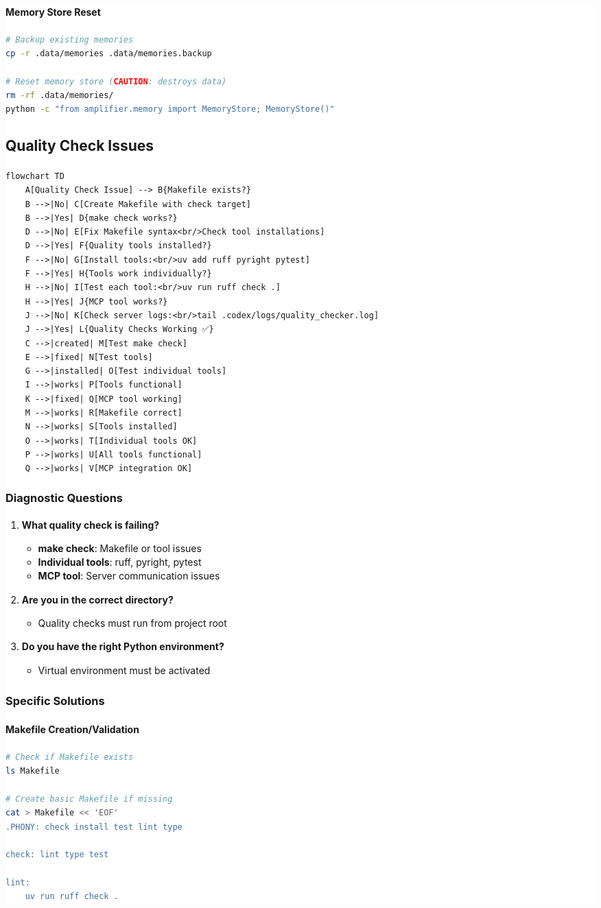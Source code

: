 #### Memory Store Reset
```bash
# Backup existing memories
cp -r .data/memories .data/memories.backup

# Reset memory store (CAUTION: destroys data)
rm -rf .data/memories/
python -c "from amplifier.memory import MemoryStore; MemoryStore()"
```

## Quality Check Issues

```mermaid
flowchart TD
    A[Quality Check Issue] --> B{Makefile exists?}
    B -->|No| C[Create Makefile with check target]
    B -->|Yes| D{make check works?}
    D -->|No| E[Fix Makefile syntax<br/>Check tool installations]
    D -->|Yes| F{Quality tools installed?}
    F -->|No| G[Install tools:<br/>uv add ruff pyright pytest]
    F -->|Yes| H{Tools work individually?}
    H -->|No| I[Test each tool:<br/>uv run ruff check .]
    H -->|Yes| J{MCP tool works?}
    J -->|No| K[Check server logs:<br/>tail .codex/logs/quality_checker.log]
    J -->|Yes| L{Quality Checks Working ✅}
    C -->|created| M[Test make check]
    E -->|fixed| N[Test tools]
    G -->|installed| O[Test individual tools]
    I -->|works| P[Tools functional]
    K -->|fixed| Q[MCP tool working]
    M -->|works| R[Makefile correct]
    N -->|works| S[Tools installed]
    O -->|works| T[Individual tools OK]
    P -->|works| U[All tools functional]
    Q -->|works| V[MCP integration OK]
```

### Diagnostic Questions

1. **What quality check is failing?**
   - **make check**: Makefile or tool issues
   - **Individual tools**: ruff, pyright, pytest
   - **MCP tool**: Server communication issues

2. **Are you in the correct directory?**
   - Quality checks must run from project root

3. **Do you have the right Python environment?**
   - Virtual environment must be activated

### Specific Solutions

#### Makefile Creation/Validation
```bash
# Check if Makefile exists
ls Makefile

# Create basic Makefile if missing
cat > Makefile << 'EOF'
.PHONY: check install test lint type

check: lint type test

lint:
	uv run ruff check .
```